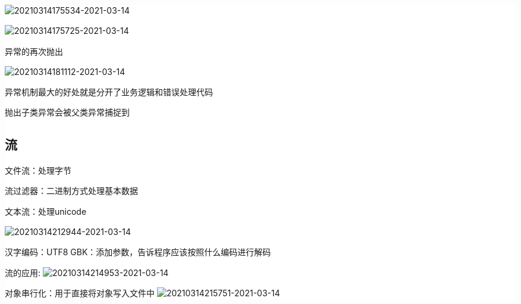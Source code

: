 ![20210314175534-2021-03-14](https://raw.githubusercontent.com/fengwei2002/Pictures_01/master/img/20210314175534-2021-03-14.png)

![20210314175725-2021-03-14](https://raw.githubusercontent.com/fengwei2002/Pictures_01/master/img/20210314175725-2021-03-14.png)

异常的再次抛出

![20210314181112-2021-03-14](https://raw.githubusercontent.com/fengwei2002/Pictures_01/master/img/20210314181112-2021-03-14.png)

异常机制最大的好处就是分开了业务逻辑和错误处理代码

抛出子类异常会被父类异常捕捉到


## 流

文件流：处理字节

流过滤器：二进制方式处理基本数据

文本流：处理unicode

![20210314212944-2021-03-14](https://raw.githubusercontent.com/fengwei2002/Pictures_01/master/img/20210314212944-2021-03-14.png)

汉字编码：UTF8 GBK：添加参数，告诉程序应该按照什么编码进行解码


流的应用:
![20210314214953-2021-03-14](https://raw.githubusercontent.com/fengwei2002/Pictures_01/master/img/20210314214953-2021-03-14.png)


对象串行化：用于直接将对象写入文件中
![20210314215751-2021-03-14](https://raw.githubusercontent.com/fengwei2002/Pictures_01/master/img/20210314215751-2021-03-14.png)


